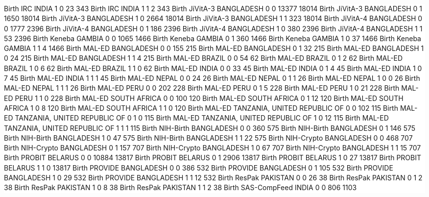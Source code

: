 Birth       IRC              INDIA                          1               0       23     343
Birth       IRC              INDIA                          1               1        2     343
Birth       JiVitA-3         BANGLADESH                     0               0    13377   18014
Birth       JiVitA-3         BANGLADESH                     0               1     1650   18014
Birth       JiVitA-3         BANGLADESH                     1               0     2664   18014
Birth       JiVitA-3         BANGLADESH                     1               1      323   18014
Birth       JiVitA-4         BANGLADESH                     0               0     1777    2396
Birth       JiVitA-4         BANGLADESH                     0               1      186    2396
Birth       JiVitA-4         BANGLADESH                     1               0      380    2396
Birth       JiVitA-4         BANGLADESH                     1               1       53    2396
Birth       Keneba           GAMBIA                         0               0     1065    1466
Birth       Keneba           GAMBIA                         0               1      360    1466
Birth       Keneba           GAMBIA                         1               0       37    1466
Birth       Keneba           GAMBIA                         1               1        4    1466
Birth       MAL-ED           BANGLADESH                     0               0      155     215
Birth       MAL-ED           BANGLADESH                     0               1       32     215
Birth       MAL-ED           BANGLADESH                     1               0       24     215
Birth       MAL-ED           BANGLADESH                     1               1        4     215
Birth       MAL-ED           BRAZIL                         0               0       54      62
Birth       MAL-ED           BRAZIL                         0               1        2      62
Birth       MAL-ED           BRAZIL                         1               0        6      62
Birth       MAL-ED           BRAZIL                         1               1        0      62
Birth       MAL-ED           INDIA                          0               0       33      45
Birth       MAL-ED           INDIA                          0               1        4      45
Birth       MAL-ED           INDIA                          1               0        7      45
Birth       MAL-ED           INDIA                          1               1        1      45
Birth       MAL-ED           NEPAL                          0               0       24      26
Birth       MAL-ED           NEPAL                          0               1        1      26
Birth       MAL-ED           NEPAL                          1               0        0      26
Birth       MAL-ED           NEPAL                          1               1        1      26
Birth       MAL-ED           PERU                           0               0      202     228
Birth       MAL-ED           PERU                           0               1        5     228
Birth       MAL-ED           PERU                           1               0       21     228
Birth       MAL-ED           PERU                           1               1        0     228
Birth       MAL-ED           SOUTH AFRICA                   0               0      100     120
Birth       MAL-ED           SOUTH AFRICA                   0               1       12     120
Birth       MAL-ED           SOUTH AFRICA                   1               0        8     120
Birth       MAL-ED           SOUTH AFRICA                   1               1        0     120
Birth       MAL-ED           TANZANIA, UNITED REPUBLIC OF   0               0      102     115
Birth       MAL-ED           TANZANIA, UNITED REPUBLIC OF   0               1        0     115
Birth       MAL-ED           TANZANIA, UNITED REPUBLIC OF   1               0       12     115
Birth       MAL-ED           TANZANIA, UNITED REPUBLIC OF   1               1        1     115
Birth       NIH-Birth        BANGLADESH                     0               0      360     575
Birth       NIH-Birth        BANGLADESH                     0               1      146     575
Birth       NIH-Birth        BANGLADESH                     1               0       47     575
Birth       NIH-Birth        BANGLADESH                     1               1       22     575
Birth       NIH-Crypto       BANGLADESH                     0               0      468     707
Birth       NIH-Crypto       BANGLADESH                     0               1      157     707
Birth       NIH-Crypto       BANGLADESH                     1               0       67     707
Birth       NIH-Crypto       BANGLADESH                     1               1       15     707
Birth       PROBIT           BELARUS                        0               0    10884   13817
Birth       PROBIT           BELARUS                        0               1     2906   13817
Birth       PROBIT           BELARUS                        1               0       27   13817
Birth       PROBIT           BELARUS                        1               1        0   13817
Birth       PROVIDE          BANGLADESH                     0               0      386     532
Birth       PROVIDE          BANGLADESH                     0               1      105     532
Birth       PROVIDE          BANGLADESH                     1               0       29     532
Birth       PROVIDE          BANGLADESH                     1               1       12     532
Birth       ResPak           PAKISTAN                       0               0       26      38
Birth       ResPak           PAKISTAN                       0               1        2      38
Birth       ResPak           PAKISTAN                       1               0        8      38
Birth       ResPak           PAKISTAN                       1               1        2      38
Birth       SAS-CompFeed     INDIA                          0               0      806    1103